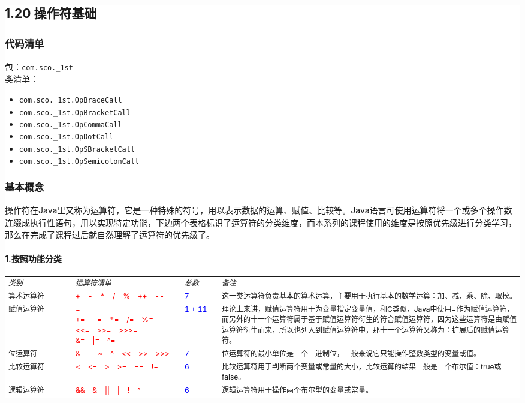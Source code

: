 ## 1.20 操作符基础

### __代码清单__
包：`com.sco._1st`<br/>
类清单：<br/>

* `com.sco._1st.OpBraceCall`
* `com.sco._1st.OpBracketCall`
* `com.sco._1st.OpCommaCall`
* `com.sco._1st.OpDotCall`
* `com.sco._1st.OpSBracketCall`
* `com.sco._1st.OpSemicolonCall`

### __基本概念__
操作符在Java里又称为运算符，它是一种特殊的符号，用以表示数据的运算、赋值、比较等。Java语言可使用运算符将一个或多个操作数连缀成执行性语句，用以实现特定功能，下边两个表格标识了运算符的分类维度，而本系列的课程使用的维度是按照优先级进行分类学习，那么在完成了课程过后就自然理解了运算符的优先级了。

#### __1.按照功能分类__

<table style="border-collapse:collapse;font-size:12px;">
	<tr style="font-style:italic">
		<td style="width:100px;">类别</td>
		<td style="width:170px;">运算符清单</td>
		<td style="width:50px;">总数</td>
		<td>备注</td>
	</tr>
	<tr>
		<td>算术运算符</td>
		<td><font style="color:red;">+&nbsp;&nbsp;&nbsp;&nbsp;-&nbsp;&nbsp;&nbsp;&nbsp;*&nbsp;&nbsp;&nbsp;&nbsp;/&nbsp;&nbsp;&nbsp;&nbsp;%&nbsp;&nbsp;&nbsp;&nbsp;++&nbsp;&nbsp;&nbsp;&nbsp;--</font></td>
		<td><font style="color:blue;">7</font></td>
		<td>这一类运算符负责基本的算术运算，主要用于执行基本的数学运算：加、减、乘、除、取模。</td>
	</tr>
	<tr>
		<td>赋值运算符</td>
		<td><font style="color:red;">=<br/>+=&nbsp;&nbsp;&nbsp;&nbsp;-=&nbsp;&nbsp;&nbsp;&nbsp;*=&nbsp;&nbsp;&nbsp;&nbsp;/=&nbsp;&nbsp;&nbsp;&nbsp;%=<br/><<=&nbsp;&nbsp;&nbsp;&nbsp;>>=&nbsp;&nbsp;&nbsp;&nbsp;>>>=<br/>&=&nbsp;&nbsp;&nbsp;&nbsp;|=&nbsp;&nbsp;&nbsp;&nbsp;^=</font></td>
		<td><font style="color:blue;">1 + 11</font></td>
		<td>理论上来讲，赋值运算符用于为变量指定变量值，和C类似，Java中使用=作为赋值运算符，而另外的十一个运算符属于基于赋值运算符衍生的符合赋值运算符，因为这些运算符是由赋值运算符衍生而来，所以也列入到赋值运算符中，那十一个运算符又称为：扩展后的赋值运算符。</td>
	</tr>
	<tr>
		<td>位运算符</td>
		<td><font style="color:red;">&&nbsp;&nbsp;&nbsp;&nbsp;|&nbsp;&nbsp;&nbsp;&nbsp;~&nbsp;&nbsp;&nbsp;&nbsp;^&nbsp;&nbsp;&nbsp;&nbsp;<<&nbsp;&nbsp;&nbsp;&nbsp;>>&nbsp;&nbsp;&nbsp;&nbsp;>>></font></td>
		<td><font style="color:blue;">7</font></td>
		<td>位运算符的最小单位是一个二进制位，一般来说它只能操作整数类型的变量或值。</td>
	</tr>
	<tr>
		<td>比较运算符</td>
		<td><font style="color:red;"><&nbsp;&nbsp;&nbsp;&nbsp;<=&nbsp;&nbsp;&nbsp;&nbsp;>&nbsp;&nbsp;&nbsp;&nbsp;>=&nbsp;&nbsp;&nbsp;&nbsp;==&nbsp;&nbsp;&nbsp;&nbsp;!=</font></td>
		<td><font style="color:blue;">6</font></td>
		<td>比较运算符用于判断两个变量或常量的大小，比较运算的结果一般是一个布尔值：true或false。</td>
	</tr>
	<tr>
		<td>逻辑运算符</td>
		<td><font style="color:red;">&&&nbsp;&nbsp;&nbsp;&nbsp;&&nbsp;&nbsp;&nbsp;&nbsp;||&nbsp;&nbsp;&nbsp;&nbsp;|&nbsp;&nbsp;&nbsp;&nbsp;!&nbsp;&nbsp;&nbsp;&nbsp;^</font></td>
		<td><font style="color:blue;">6</font></td>
		<td>逻辑运算符用于操作两个布尔型的变量或常量。</td>
	</tr>